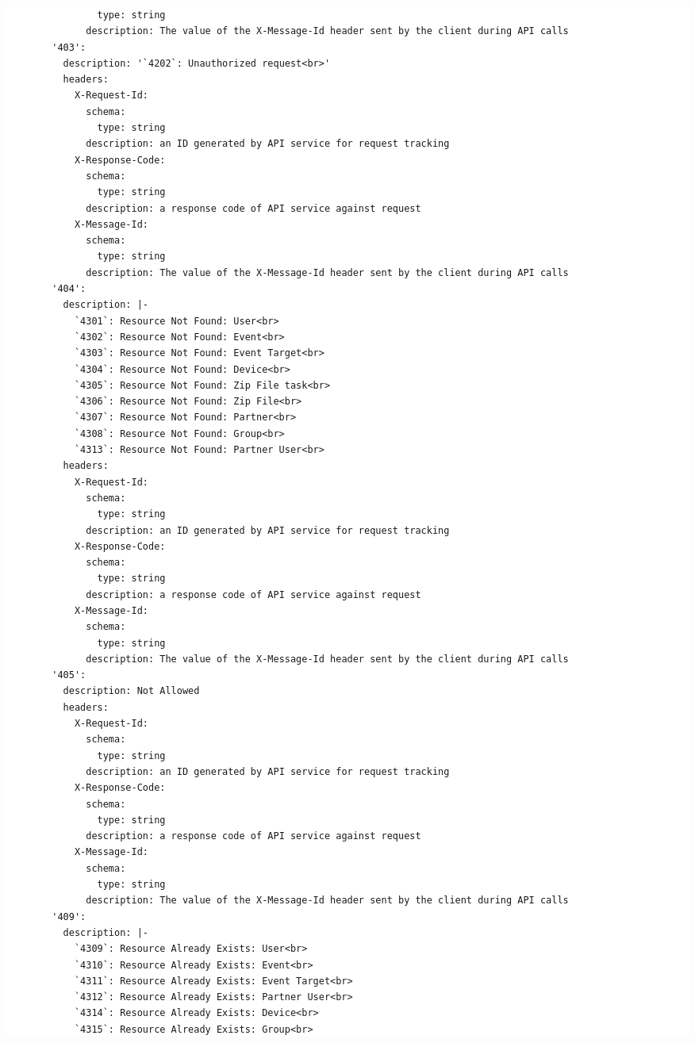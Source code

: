                     type: string
                  description: The value of the X-Message-Id header sent by the client during API calls
            '403':
              description: '`4202`: Unauthorized request<br>'
              headers:
                X-Request-Id:
                  schema:
                    type: string
                  description: an ID generated by API service for request tracking
                X-Response-Code:
                  schema:
                    type: string
                  description: a response code of API service against request
                X-Message-Id:
                  schema:
                    type: string
                  description: The value of the X-Message-Id header sent by the client during API calls
            '404':
              description: |-
                `4301`: Resource Not Found: User<br>
                `4302`: Resource Not Found: Event<br>
                `4303`: Resource Not Found: Event Target<br>
                `4304`: Resource Not Found: Device<br>
                `4305`: Resource Not Found: Zip File task<br>
                `4306`: Resource Not Found: Zip File<br>
                `4307`: Resource Not Found: Partner<br>
                `4308`: Resource Not Found: Group<br>
                `4313`: Resource Not Found: Partner User<br>
              headers:
                X-Request-Id:
                  schema:
                    type: string
                  description: an ID generated by API service for request tracking
                X-Response-Code:
                  schema:
                    type: string
                  description: a response code of API service against request
                X-Message-Id:
                  schema:
                    type: string
                  description: The value of the X-Message-Id header sent by the client during API calls
            '405':
              description: Not Allowed
              headers:
                X-Request-Id:
                  schema:
                    type: string
                  description: an ID generated by API service for request tracking
                X-Response-Code:
                  schema:
                    type: string
                  description: a response code of API service against request
                X-Message-Id:
                  schema:
                    type: string
                  description: The value of the X-Message-Id header sent by the client during API calls
            '409':
              description: |-
                `4309`: Resource Already Exists: User<br>
                `4310`: Resource Already Exists: Event<br>
                `4311`: Resource Already Exists: Event Target<br>
                `4312`: Resource Already Exists: Partner User<br>
                `4314`: Resource Already Exists: Device<br>
                `4315`: Resource Already Exists: Group<br>